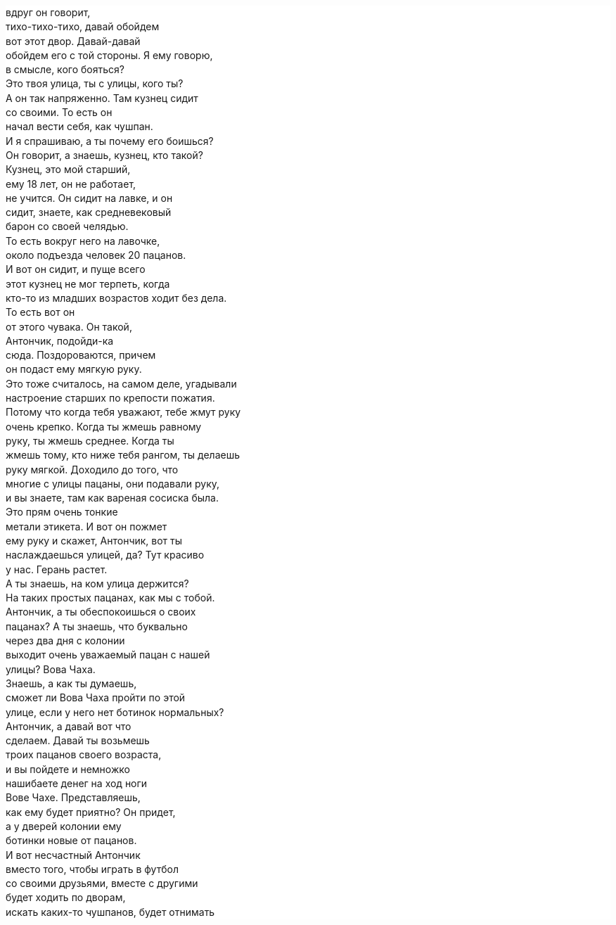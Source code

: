 вдруг он говорит,  
тихо-тихо-тихо, давай обойдем  
вот этот двор. Давай-давай  
обойдем его с той стороны. Я ему говорю,  
в смысле, кого бояться?  
Это твоя улица, ты с улицы, кого ты?  
А он так напряженно. Там кузнец сидит  
со своими. То есть он  
начал вести себя, как чушпан.  
И я спрашиваю, а ты почему его боишься?  
Он говорит, а знаешь, кузнец, кто такой?  
Кузнец, это мой старший,  
ему 18 лет, он не работает,  
не учится. Он сидит на лавке, и он  
сидит, знаете, как средневековый  
барон со своей челядью.  
То есть вокруг него на лавочке,  
около подъезда человек 20 пацанов.  
И вот он сидит, и пуще всего  
этот кузнец не мог терпеть, когда  
кто-то из младших возрастов ходит без дела.  
То есть вот он  
от этого чувака. Он такой,  
Антончик, подойди-ка  
сюда. Поздороваются, причем  
он подаст ему мягкую руку.  
Это тоже считалось, на самом деле, угадывали  
настроение старших по крепости пожатия.  
Потому что когда тебя уважают, тебе жмут руку  
очень крепко. Когда ты жмешь равному  
руку, ты жмешь среднее. Когда ты  
жмешь тому, кто ниже тебя рангом, ты делаешь  
руку мягкой. Доходило до того, что  
многие с улицы пацаны, они подавали руку,  
и вы знаете, там как вареная сосиска была.  
Это прям очень тонкие  
метали этикета. И вот он пожмет  
ему руку и скажет, Антончик, вот ты  
наслаждаешься улицей, да? Тут красиво  
у нас. Герань растет.  
А ты знаешь, на ком улица держится?  
На таких простых пацанах, как мы с тобой.  
Антончик, а ты обеспокоишься о своих  
пацанах? А ты знаешь, что буквально  
через два дня с колонии  
выходит очень уважаемый пацан с нашей  
улицы? Вова Чаха.  
Знаешь, а как ты думаешь,  
сможет ли Вова Чаха пройти по этой  
улице, если у него нет ботинок нормальных?  
Антончик, а давай вот что  
сделаем. Давай ты возьмешь  
троих пацанов своего возраста,  
и вы пойдете и немножко  
нашибаете денег на ход ноги  
Вове Чахе. Представляешь,  
как ему будет приятно? Он придет,  
а у дверей колонии ему  
ботинки новые от пацанов.  
И вот несчастный Антончик  
вместо того, чтобы играть в футбол  
со своими друзьями, вместе с другими  
будет ходить по дворам,  
искать каких-то чушпанов, будет отнимать  